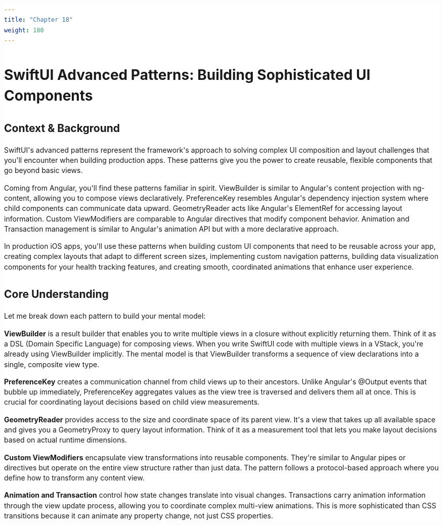 ```yaml
---
title: "Chapter 18"
weight: 180
---
```


# SwiftUI Advanced Patterns: Building Sophisticated UI Components

## Context & Background

SwiftUI's advanced patterns represent the framework's approach to solving complex UI composition and layout challenges that you'll encounter when building production apps. These patterns give you the power to create reusable, flexible components that go beyond basic views.

Coming from Angular, you'll find these patterns familiar in spirit. ViewBuilder is similar to Angular's content projection with ng-content, allowing you to compose views declaratively. PreferenceKey resembles Angular's dependency injection system where child components can communicate data upward. GeometryReader acts like Angular's ElementRef for accessing layout information. Custom ViewModifiers are comparable to Angular directives that modify component behavior. Animation and Transaction management is similar to Angular's animation API but with a more declarative approach.

In production iOS apps, you'll use these patterns when building custom UI components that need to be reusable across your app, creating complex layouts that adapt to different screen sizes, implementing custom navigation patterns, building data visualization components for your health tracking features, and creating smooth, coordinated animations that enhance user experience.

## Core Understanding

Let me break down each pattern to build your mental model:

**ViewBuilder** is a result builder that enables you to write multiple views in a closure without explicitly returning them. Think of it as a DSL (Domain Specific Language) for composing views. When you write SwiftUI code with multiple views in a VStack, you're already using ViewBuilder implicitly. The mental model is that ViewBuilder transforms a sequence of view declarations into a single, composite view type.

**PreferenceKey** creates a communication channel from child views up to their ancestors. Unlike Angular's @Output events that bubble up immediately, PreferenceKey aggregates values as the view tree is traversed and delivers them all at once. This is crucial for coordinating layout decisions based on child view measurements.

**GeometryReader** provides access to the size and coordinate space of its parent view. It's a view that takes up all available space and gives you a GeometryProxy to query layout information. Think of it as a measurement tool that lets you make layout decisions based on actual runtime dimensions.

**Custom ViewModifiers** encapsulate view transformations into reusable components. They're similar to Angular pipes or directives but operate on the entire view structure rather than just data. The pattern follows a protocol-based approach where you define how to transform any content view.

**Animation and Transaction** control how state changes translate into visual changes. Transactions carry animation information through the view update process, allowing you to coordinate complex multi-view animations. This is more sophisticated than CSS transitions because it can animate any property change, not just CSS properties.
